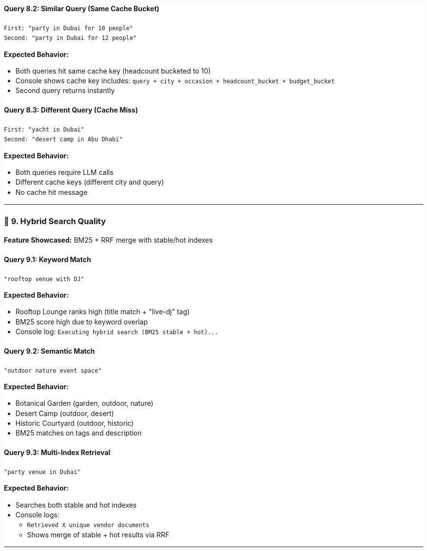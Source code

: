 #### Query 8.2: Similar Query (Same Cache Bucket)
```
First: "party in Dubai for 10 people"
Second: "party in Dubai for 12 people"
```
**Expected Behavior:**
- Both queries hit same cache key (headcount bucketed to 10)
- Console shows cache key includes: `query + city + occasion + headcount_bucket + budget_bucket`
- Second query returns instantly

#### Query 8.3: Different Query (Cache Miss)
```
First: "yacht in Dubai"
Second: "desert camp in Abu Dhabi"
```
**Expected Behavior:**
- Both queries require LLM calls
- Different cache keys (different city and query)
- No cache hit message

---

### 🎯 **9. Hybrid Search Quality**

**Feature Showcased:** BM25 + RRF merge with stable/hot indexes

#### Query 9.1: Keyword Match
```
"rooftop venue with DJ"
```
**Expected Behavior:**
- Rooftop Lounge ranks high (title match + "live-dj" tag)
- BM25 score high due to keyword overlap
- Console log: `Executing hybrid search (BM25 stable + hot)...`

#### Query 9.2: Semantic Match
```
"outdoor nature event space"
```
**Expected Behavior:**
- Botanical Garden (garden, outdoor, nature)
- Desert Camp (outdoor, desert)
- Historic Courtyard (outdoor, historic)
- BM25 matches on tags and description

#### Query 9.3: Multi-Index Retrieval
```
"party venue in Dubai"
```
**Expected Behavior:**
- Searches both stable and hot indexes
- Console logs:
  - `Retrieved X unique vendor documents`
  - Shows merge of stable + hot results via RRF

---